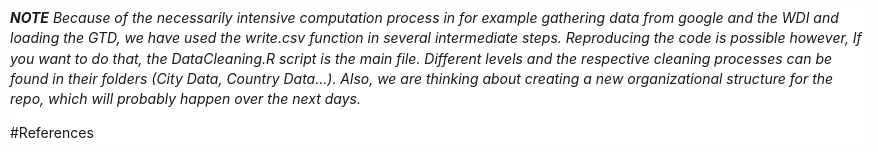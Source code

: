 
*__NOTE__ Because of the necessarily intensive computation process in for example gathering data from google and the WDI and loading the GTD, we have used the write.csv function in several intermediate steps. Reproducing the code is possible however, If you want to do that, the DataCleaning.R script is the main file. Different levels and the respective cleaning processes can be found in their folders (City Data, Country Data...). Also, we are thinking about creating a new organizational structure for the repo, which will probably happen over the next days.*

#References
